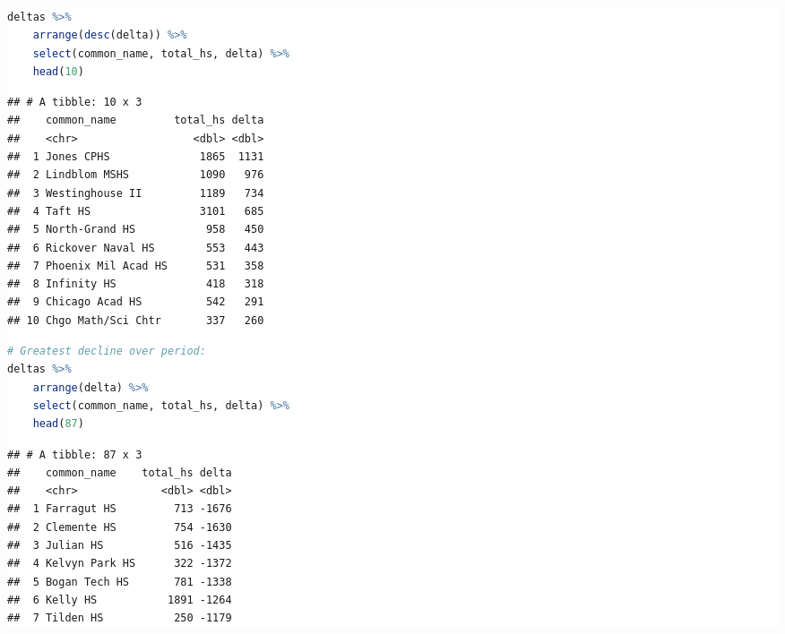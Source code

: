 ``` r
deltas %>%  
    arrange(desc(delta)) %>%  
    select(common_name, total_hs, delta) %>%  
    head(10)
```

    ## # A tibble: 10 x 3
    ##    common_name         total_hs delta
    ##    <chr>                  <dbl> <dbl>
    ##  1 Jones CPHS              1865  1131
    ##  2 Lindblom MSHS           1090   976
    ##  3 Westinghouse II         1189   734
    ##  4 Taft HS                 3101   685
    ##  5 North-Grand HS           958   450
    ##  6 Rickover Naval HS        553   443
    ##  7 Phoenix Mil Acad HS      531   358
    ##  8 Infinity HS              418   318
    ##  9 Chicago Acad HS          542   291
    ## 10 Chgo Math/Sci Chtr       337   260

``` r
# Greatest decline over period:
deltas %>%  
    arrange(delta) %>%  
    select(common_name, total_hs, delta) %>%  
    head(87)
```

    ## # A tibble: 87 x 3
    ##    common_name    total_hs delta
    ##    <chr>             <dbl> <dbl>
    ##  1 Farragut HS         713 -1676
    ##  2 Clemente HS         754 -1630
    ##  3 Julian HS           516 -1435
    ##  4 Kelvyn Park HS      322 -1372
    ##  5 Bogan Tech HS       781 -1338
    ##  6 Kelly HS           1891 -1264
    ##  7 Tilden HS           250 -1179